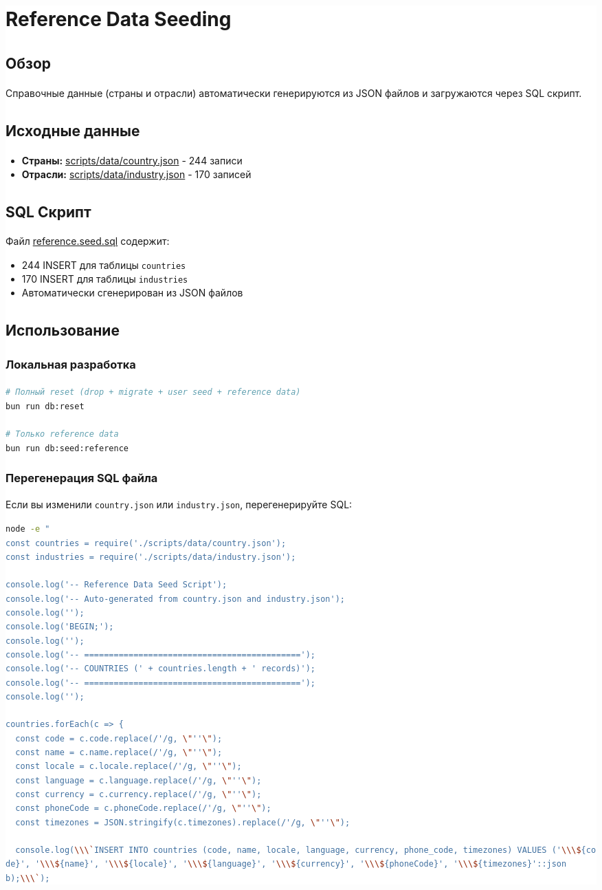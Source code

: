 # Reference Data Seeding

## Обзор

Справочные данные (страны и отрасли) автоматически генерируются из JSON файлов и загружаются через SQL скрипт.

## Исходные данные

- **Страны:** [scripts/data/country.json](../../../scripts/data/country.json) - 244 записи
- **Отрасли:** [scripts/data/industry.json](../../../scripts/data/industry.json) - 170 записей

## SQL Скрипт

Файл [reference.seed.sql](reference.seed.sql) содержит:
- 244 INSERT для таблицы `countries`
- 170 INSERT для таблицы `industries`
- Автоматически сгенерирован из JSON файлов

## Использование

### Локальная разработка

```bash
# Полный reset (drop + migrate + user seed + reference data)
bun run db:reset

# Только reference data
bun run db:seed:reference
```

### Перегенерация SQL файла

Если вы изменили `country.json` или `industry.json`, перегенерируйте SQL:

```bash
node -e "
const countries = require('./scripts/data/country.json');
const industries = require('./scripts/data/industry.json');

console.log('-- Reference Data Seed Script');
console.log('-- Auto-generated from country.json and industry.json');
console.log('');
console.log('BEGIN;');
console.log('');
console.log('-- ============================================');
console.log('-- COUNTRIES (' + countries.length + ' records)');
console.log('-- ============================================');
console.log('');

countries.forEach(c => {
  const code = c.code.replace(/'/g, \"''\");
  const name = c.name.replace(/'/g, \"''\");
  const locale = c.locale.replace(/'/g, \"''\");
  const language = c.language.replace(/'/g, \"''\");
  const currency = c.currency.replace(/'/g, \"''\");
  const phoneCode = c.phoneCode.replace(/'/g, \"''\");
  const timezones = JSON.stringify(c.timezones).replace(/'/g, \"''\");

  console.log(\\\`INSERT INTO countries (code, name, locale, language, currency, phone_code, timezones) VALUES ('\\\${code}', '\\\${name}', '\\\${locale}', '\\\${language}', '\\\${currency}', '\\\${phoneCode}', '\\\${timezones}'::jsonb);\\\`);
```